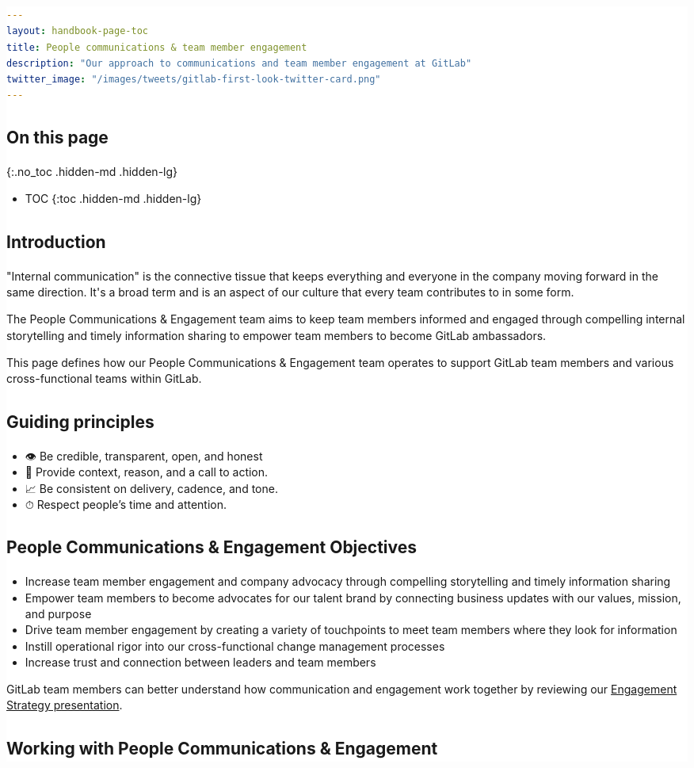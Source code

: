 ```yaml
---
layout: handbook-page-toc
title: People communications & team member engagement
description: "Our approach to communications and team member engagement at GitLab"
twitter_image: "/images/tweets/gitlab-first-look-twitter-card.png"
---
```


## On this page
{:.no_toc .hidden-md .hidden-lg}

- TOC
{:toc .hidden-md .hidden-lg}

## Introduction

"Internal communication" is the connective tissue that keeps everything and everyone in the company moving forward in the same direction. It's a broad term and is an aspect of our culture that every team contributes to in some form.

The People Communications & Engagement team aims to keep team members informed and engaged through compelling internal storytelling and timely information sharing to empower team members to become GitLab ambassadors. 

This page defines how our People Communications & Engagement team operates to support GitLab team members and various cross-functional teams within GitLab.

## Guiding principles

- 👁 Be credible, transparent, open, and honest 
- 🤝 Provide context, reason, and a call to action.
- 📈 Be consistent on delivery, cadence, and tone.
- ⏱ Respect people’s time and attention.

## People Communications & Engagement Objectives

- Increase team member engagement and company advocacy through compelling storytelling and timely information sharing
- Empower team members to become advocates for our talent brand by connecting business updates with our values, mission, and purpose
- Drive team member engagement by creating a variety of touchpoints to meet team members where they look for information	
- Instill operational rigor into our cross-functional change management processes
- Increase trust and connection between leaders and team members

GitLab team members can better understand how communication and engagement work together by reviewing our [Engagement Strategy presentation](https://docs.google.com/presentation/d/1obW5VTKywVyMXRd8no783BfnJJ8wzLVNcsFBC94-rAc/edit?usp=sharing).

## Working with People Communications & Engagement
